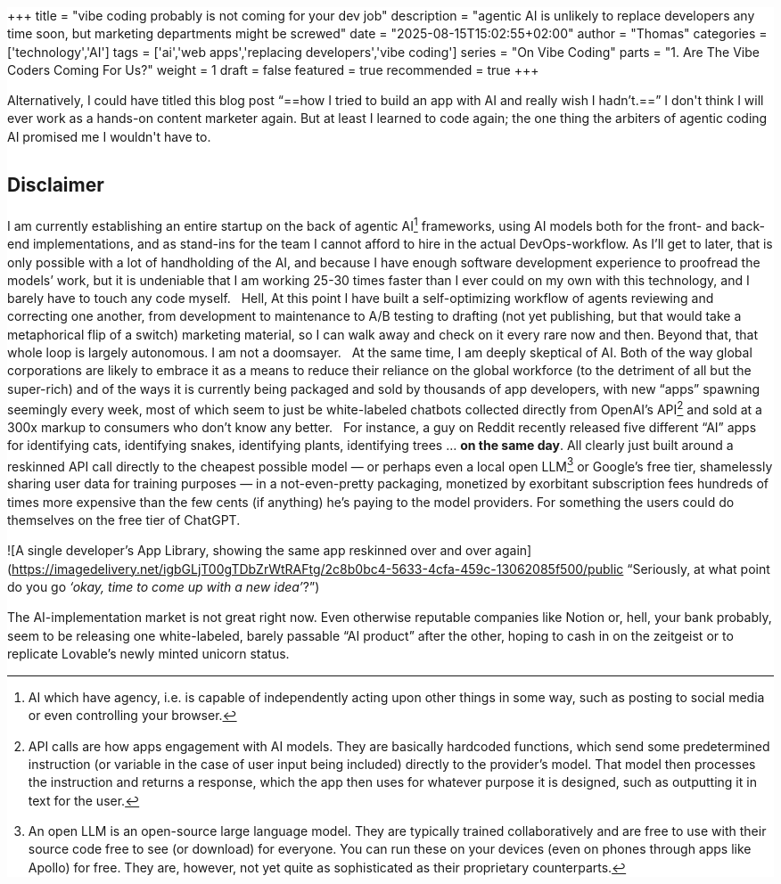 +++
title = "vibe coding probably is not coming for your dev job"
description = "agentic AI is unlikely to replace developers any time soon, but marketing departments might be screwed"
date = "2025-08-15T15:02:55+02:00"
author = "Thomas"
categories = ['technology','AI']
tags = ['ai','web apps','replacing developers','vibe coding']
series = "On Vibe Coding"
parts = "1. Are The Vibe Coders Coming For Us?"
weight = 1
draft = false
featured = true
recommended = true
+++

Alternatively, I could have titled this blog post “==how I tried to build an app with AI and really wish I hadn’t.==” I don't think I will ever work as a hands-on content marketer again. But at least I learned to code again; the one thing the arbiters of agentic coding AI promised me I wouldn't have to.

## Disclaimer
I am currently establishing an entire startup on the back of agentic AI[^1] frameworks, using AI models both for the front- and back-end implementations, and as stand-ins for the team I cannot afford to hire in the actual DevOps-workflow. As I’ll get to later, that is only possible with a lot of handholding of the AI, and because I have enough software development experience to proofread the models’ work, but it is undeniable that I am working 25-30 times faster than I ever could on my own with this technology, and I barely have to touch any code myself. 
 
Hell, At this point I have built a self-optimizing workflow of agents reviewing and correcting one another, from development to maintenance to A/B testing to drafting (not yet publishing, but that would take a metaphorical flip of a switch) marketing material,  so I can walk away and check on it every rare now and then. Beyond that, that whole loop is largely autonomous. I am not a doomsayer. 
 
At the same time, I am deeply skeptical of AI. Both of the way global corporations are likely to embrace it as a means to reduce their reliance on the global workforce (to the detriment of all but the super-rich) and of the ways it is currently being packaged and sold by thousands of app developers, with new “apps” spawning seemingly every week, most of which seem to just be white-labeled chatbots collected directly from OpenAI’s API[^2] and sold at a 300x markup to consumers who don’t know any better.
 
For instance, a guy on Reddit recently released five different “AI” apps for identifying cats, identifying snakes, identifying plants, identifying trees … **on the same day**. All clearly just built around a reskinned API call directly to the cheapest possible model — or perhaps even a local open LLM[^3] or Google’s free tier, shamelessly sharing user data for training purposes — in a not-even-pretty packaging, monetized by exorbitant subscription fees hundreds of times more expensive than the few cents (if anything) he’s paying to the model providers. For something the users could do themselves on the free tier of ChatGPT. 

![A single developer’s App Library, showing the same app reskinned over and over again](https://imagedelivery.net/igbGLjT00gTDbZrWtRAFtg/2c8b0bc4-5633-4cfa-459c-13062085f500/public “Seriously, at what point do you go *‘okay, time to come up with a new idea’*?”)

The AI-implementation market is not great right now. Even otherwise reputable companies like Notion or, hell, your bank probably, seem to be releasing one white-labeled, barely passable “AI product” after the other, hoping to cash in on the zeitgeist or to replicate Lovable’s newly minted unicorn status. 
 

[^1]:	AI which have agency, i.e. is capable of independently acting upon other things in some way, such as posting to social media or even controlling your browser.
[^2]:	API calls are how apps engagement with AI models. They are basically hardcoded functions, which send some predetermined instruction (or variable in the case of user input being included) directly to the provider’s model. That model then processes the instruction and returns a response, which the app then uses for whatever purpose it is designed, such as outputting it in text for the user.
[^3]:	An open LLM is an open-source large language model. They are typically trained collaboratively and are free to use with their source code free to see (or download) for everyone. You can run these on your devices (even on phones through apps like Apollo) for free. They are, however, not yet quite as sophisticated as their proprietary counterparts.
[^4]:	"The enshittification of the internet," a term coined by Cory Doctorow, refers to the ways in which user-friendly, useful software (and most good things, really) inevitably becomes increasingly terrible as the balance shifts towards monetization from both software providers and - in the case of for example social media - an increasing saturation of middle-men trying to replicate early successes, until you have nothing but blog spam, ads, and user-experience ruining paywalls. 
[^5]:	A context window (very crudely), is the amount of information any given AI model can accurately “remember” at the same time. If a model has a context window of 32,000 tokens, and you feed it 40,000 tokens worth of context, 8,000 tokens worth of context will be “forgotten” in any given process. The model may have ways to search through and determine which 32,000 tokens to remember to best suit a given prompt, but it will never remember more than 32,000 at any one time.
[^6]:	Google Gemini’s version of a custom GPT, basically.
[^7]:	The SWE Bench (the software engineering benchmark) is a very popular benchmark for how well a given AI model performs at coding, measured by its ability to solve real-world coding problems in a predetermined list of GitHub repositories.
